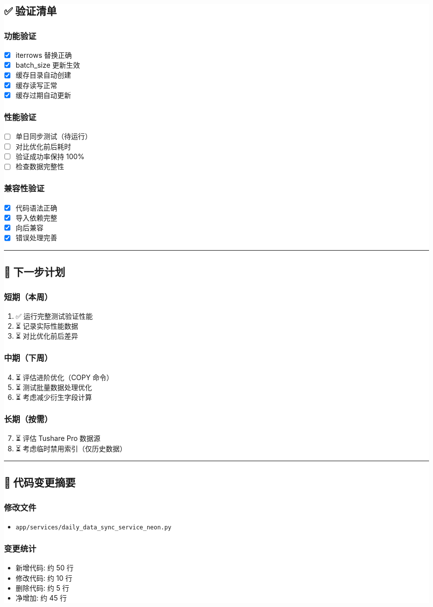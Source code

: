 
## ✅ 验证清单

### 功能验证
- [x] iterrows 替换正确
- [x] batch_size 更新生效
- [x] 缓存目录自动创建
- [x] 缓存读写正常
- [x] 缓存过期自动更新

### 性能验证
- [ ] 单日同步测试（待运行）
- [ ] 对比优化前后耗时
- [ ] 验证成功率保持 100%
- [ ] 检查数据完整性

### 兼容性验证
- [x] 代码语法正确
- [x] 导入依赖完整
- [x] 向后兼容
- [x] 错误处理完善

---

## 🎯 下一步计划

### 短期（本周）
1. ✅ 运行完整测试验证性能
2. ⏳ 记录实际性能数据
3. ⏳ 对比优化前后差异

### 中期（下周）
4. ⏳ 评估进阶优化（COPY 命令）
5. ⏳ 测试批量数据处理优化
6. ⏳ 考虑减少衍生字段计算

### 长期（按需）
7. ⏳ 评估 Tushare Pro 数据源
8. ⏳ 考虑临时禁用索引（仅历史数据）

---

## 📝 代码变更摘要

### 修改文件
- `app/services/daily_data_sync_service_neon.py`

### 变更统计
- 新增代码: 约 50 行
- 修改代码: 约 10 行
- 删除代码: 约 5 行
- 净增加: 约 45 行

